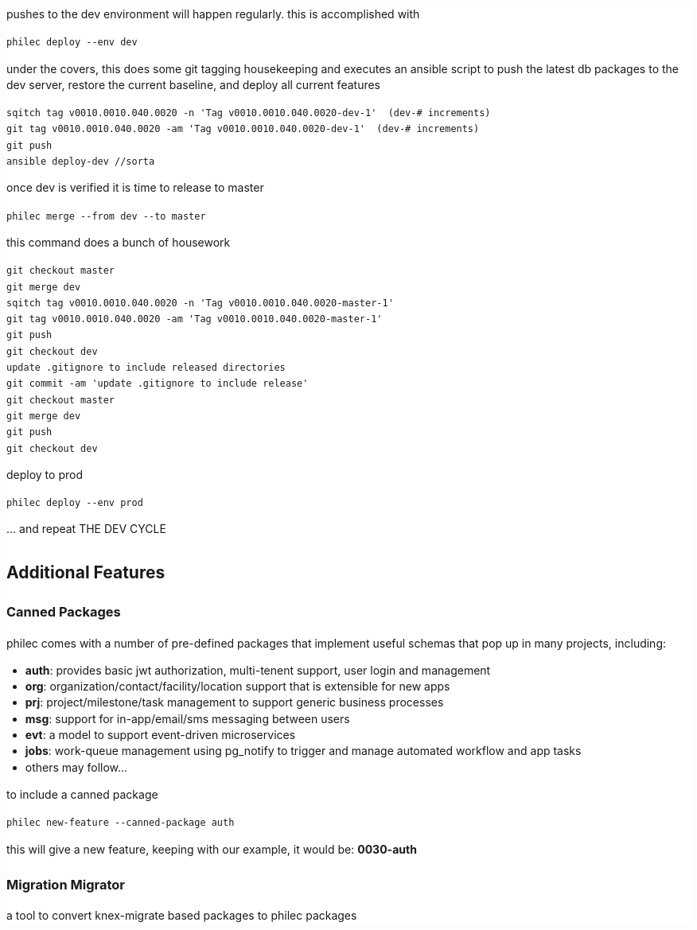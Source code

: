 
pushes to the dev environment will happen regularly.  this is accomplished with
```
philec deploy --env dev
```
under the covers, this does some git tagging housekeeping and executes an ansible script to push the latest db packages to the dev server, restore the current baseline, and deploy all current features
```
sqitch tag v0010.0010.040.0020 -n 'Tag v0010.0010.040.0020-dev-1'  (dev-# increments)
git tag v0010.0010.040.0020 -am 'Tag v0010.0010.040.0020-dev-1'  (dev-# increments)
git push
ansible deploy-dev //sorta
```
once dev is verified it is time to release to master
```
philec merge --from dev --to master
```
this command does a bunch of housework
```
git checkout master
git merge dev
sqitch tag v0010.0010.040.0020 -n 'Tag v0010.0010.040.0020-master-1'
git tag v0010.0010.040.0020 -am 'Tag v0010.0010.040.0020-master-1'
git push
git checkout dev
update .gitignore to include released directories
git commit -am 'update .gitignore to include release'
git checkout master
git merge dev
git push
git checkout dev
```
deploy to prod
```
philec deploy --env prod
```
... and repeat THE DEV CYCLE

## Additional Features ##
### Canned Packages ###
philec comes with a number of pre-defined packages that implement useful schemas that pop up in many projects, including:
- **auth**: provides basic jwt authorization, multi-tenent support, user login and management
- **org**: organization/contact/facility/location support that is extensible for new apps
- **prj**: project/milestone/task management to support generic business processes
- **msg**: support for in-app/email/sms messaging between users
- **evt**: a model to support event-driven microservices
- **jobs**: work-queue management using pg_notify to trigger and manage automated workflow and app tasks
- others may follow...
  
to include a canned package
```
philec new-feature --canned-package auth
```
this will give a new feature, keeping with our example, it would be: **0030-auth**
### Migration Migrator ###
a tool to convert knex-migrate based packages to philec packages